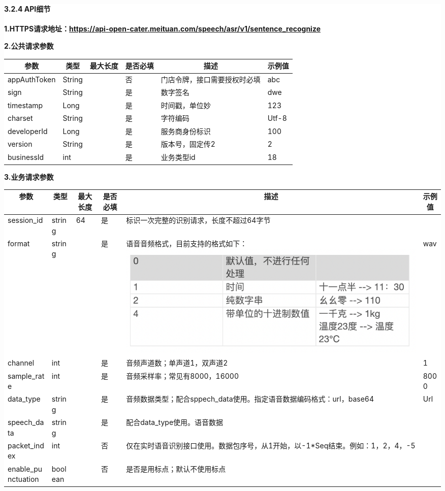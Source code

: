 

#### 3.2.4 API细节

**1.HTTPS请求地址：https://api-open-cater.meituan.com/speech/asr/v1/sentence_recognize**

**2.公共请求参数**

| **参数**     | **类型** | 最大长度 | 是否必填 | 描述                         | 示例值 |
| ------------ | -------- | -------- | -------- | ---------------------------- | ------ |
| appAuthToken | String   |          | 否       | 门店令牌，接口需要授权时必填 | abc    |
| sign         | String   |          | 是       | 数字签名                     | dwe    |
| timestamp    | Long     |          | 是       | 时间戳，单位妙               | 123    |
| charset      | String   |          | 是       | 字符编码                     | Utf-8  |
| developerId  | Long     |          | 是       | 服务商身份标识               | 100    |
| version      | String   |          | 是       | 版本号，固定传2              | 2      |
| businessId   | int      |          | 是       | 业务类型id                   | 18     |

**3.业务请求参数**

| 参数               | 类型    | 最大长度 | 是否必填 | 描述                                                         | 示例值 |
| ------------------ | ------- | -------- | -------- | ------------------------------------------------------------ | ------ |
| session_id         | string  | 64       | 是       | 标识一次完整的识别请求，长度不超过64字节                     |        |
| format             | string  |          | 是       | 语音音频格式，目前支持的格式如下：![3.3.1](Images/3.4.3.1.png) | wav    |
| channel            | int     |          | 是       | 音频声道数；单声道1，双声道2                                 | 1      |
| sample_rate        | int     |          | 是       | 音频采样率；常见有8000，16000                                | 8000   |
| data_type          | string  |          | 是       | 音频数据类型；配合sppech_data使用。指定语音数据编码格式：url，base64 | Url    |
| speech_data        | string  |          | 是       | 配合data_type使用。语音数据                                  |        |
| packet_index       | int     |          | 否       | 仅在实时语音识别接口使用。数据包序号，从1开始，以-1*Seq结束。例如：1，2，4，-5 |        |
| enable_punctuation | boolean |          | 否       | 是否是用标点；默认不使用标点                                 |        |